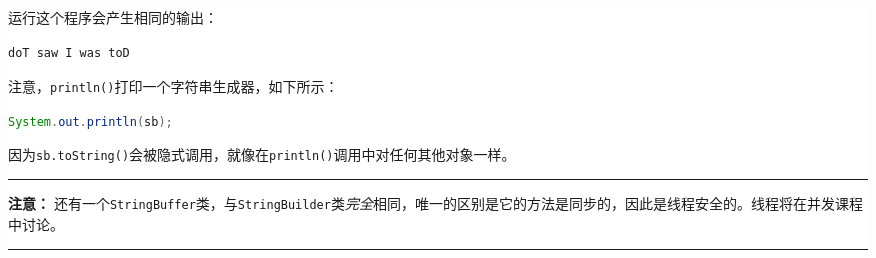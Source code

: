
运行这个程序会产生相同的输出：

```java
doT saw I was toD

```

注意，`println()`打印一个字符串生成器，如下所示：

```java
System.out.println(sb);

```

因为`sb.toString()`会被隐式调用，就像在`println()`调用中对任何其他对象一样。

* * *

**注意：** 还有一个`StringBuffer`类，与`StringBuilder`类*完全*相同，唯一的区别是它的方法是同步的，因此是线程安全的。线程将在并发课程中讨论。

* * *
